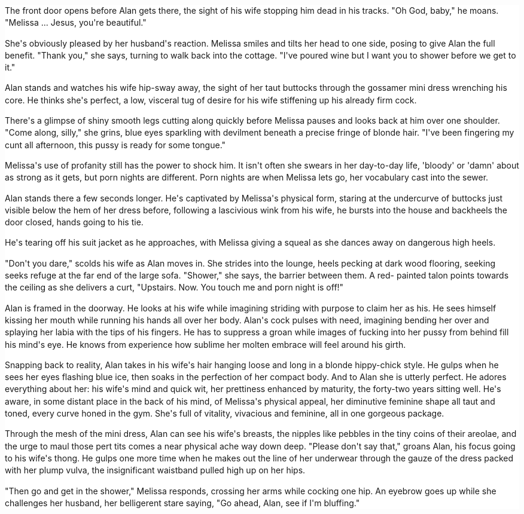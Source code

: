 The front door opens before Alan gets there, the sight of his wife stopping him dead in his tracks. "Oh God, baby," he moans. "Melissa ... Jesus, you're beautiful." 

She's obviously pleased by her husband's reaction. Melissa smiles and tilts her head to one side, posing to give Alan the full benefit. "Thank you," she says, turning to walk back into the cottage. "I've poured wine but I want you to shower before we get to it." 

Alan stands and watches his wife hip-sway away, the sight of her taut buttocks through the gossamer mini dress wrenching his core. He thinks she's perfect, a low, visceral tug of desire for his wife stiffening up his already firm cock. 

There's a glimpse of shiny smooth legs cutting along quickly before Melissa pauses and looks back at him over one shoulder. "Come along, silly," she grins, blue eyes sparkling with devilment beneath a precise fringe of blonde hair. "I've been fingering my cunt all afternoon, this pussy is ready for some tongue." 

Melissa's use of profanity still has the power to shock him. It isn't often she swears in her day-to-day life, 'bloody' or 'damn' about as strong as it gets, but porn nights are different. Porn nights are when Melissa lets go, her vocabulary cast into the sewer. 

Alan stands there a few seconds longer. He's captivated by Melissa's physical form, staring at the undercurve of buttocks just visible below the hem of her dress before, following a lascivious wink from his wife, he bursts into the house and backheels the door closed, hands going to his tie. 

He's tearing off his suit jacket as he approaches, with Melissa giving a squeal as she dances away on dangerous high heels. 

"Don't you dare," scolds his wife as Alan moves in. She strides into the lounge, heels pecking at dark wood flooring, seeking seeks refuge at the far end of the large sofa. "Shower," she says, the barrier between them. A red- painted talon points towards the ceiling as she delivers a curt, "Upstairs. Now. You touch me and porn night is off!" 

Alan is framed in the doorway. He looks at his wife while imagining striding with purpose to claim her as his. He sees himself kissing her mouth while running his hands all over her body. Alan's cock pulses with need, imagining bending her over and splaying her labia with the tips of his fingers. He has to suppress a groan while images of fucking into her pussy from behind fill his mind's eye. He knows from experience how sublime her molten embrace will feel around his girth. 

Snapping back to reality, Alan takes in his wife's hair hanging loose and long in a blonde hippy-chick style. He gulps when he sees her eyes flashing blue ice, then soaks in the perfection of her compact body. And to Alan she is utterly perfect. He adores everything about her: his wife's mind and quick wit, her prettiness enhanced by maturity, the forty-two years sitting well. He's aware, in some distant place in the back of his mind, of Melissa's physical appeal, her diminutive feminine shape all taut and toned, every curve honed in the gym. She's full of vitality, vivacious and feminine, all in one gorgeous package. 

Through the mesh of the mini dress, Alan can see his wife's breasts, the nipples like pebbles in the tiny coins of their areolae, and the urge to maul those pert tits comes a near physical ache way down deep. "Please don't say that," groans Alan, his focus going to his wife's thong. He gulps one more time when he makes out the line of her underwear through the gauze of the dress packed with her plump vulva, the insignificant waistband pulled high up on her hips. 

"Then go and get in the shower," Melissa responds, crossing her arms while cocking one hip. An eyebrow goes up while she challenges her husband, her belligerent stare saying, "Go ahead, Alan, see if I'm bluffing." 
